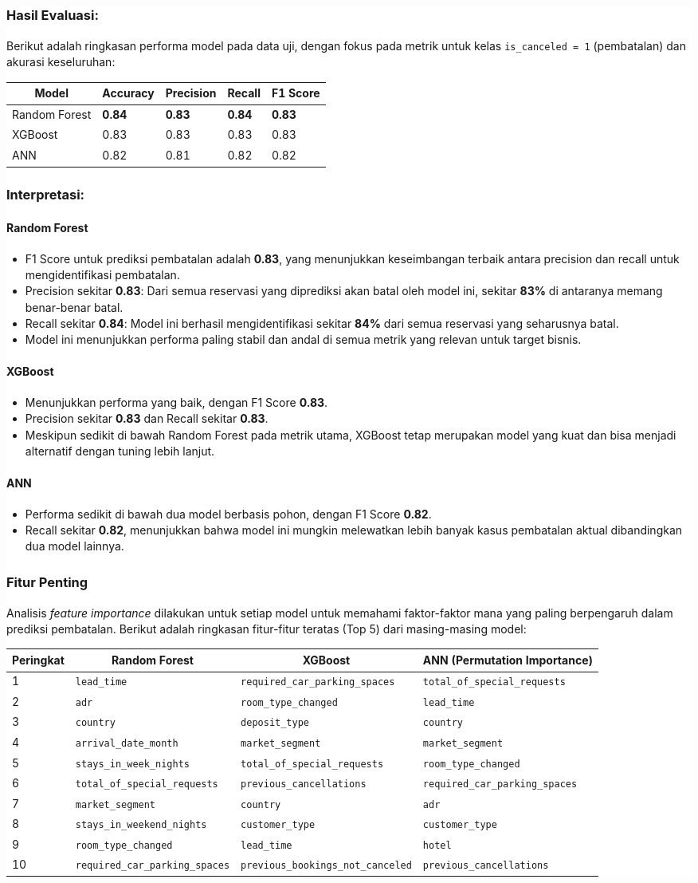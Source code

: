 ### Hasil Evaluasi:
Berikut adalah ringkasan performa model pada data uji, dengan fokus pada metrik untuk kelas `is_canceled = 1` (pembatalan) dan akurasi keseluruhan:

| Model         | Accuracy | Precision | Recall   | F1 Score |
|---------------|----------|-----------|----------|----------|
| Random Forest | **0.84** | **0.83**  | **0.84** | **0.83** |
| XGBoost       | 0.83     | 0.83      | 0.83     | 0.83     |
| ANN           | 0.82     | 0.81      | 0.82     | 0.82     |

### Interpretasi:

#### Random Forest
- F1 Score untuk prediksi pembatalan adalah **0.83**, yang menunjukkan keseimbangan terbaik antara precision dan recall untuk mengidentifikasi pembatalan.
- Precision sekitar **0.83**: Dari semua reservasi yang diprediksi akan batal oleh model ini, sekitar **83%** di antaranya memang benar-benar batal.
- Recall sekitar **0.84**: Model ini berhasil mengidentifikasi sekitar **84%** dari semua reservasi yang seharusnya batal.
- Model ini menunjukkan performa paling stabil dan andal di semua metrik yang relevan untuk target bisnis.

#### XGBoost
- Menunjukkan performa yang baik, dengan F1 Score **0.83**.
- Precision sekitar **0.83** dan Recall sekitar **0.83**.
- Meskipun sedikit di bawah Random Forest pada metrik utama, XGBoost tetap merupakan model yang kuat dan bisa menjadi alternatif dengan tuning lebih lanjut.

#### ANN
- Performa sedikit di bawah dua model berbasis pohon, dengan F1 Score **0.82**.
- Recall sekitar **0.82**, menunjukkan bahwa model ini mungkin melewatkan lebih banyak kasus pembatalan aktual dibandingkan dua model lainnya.

### Fitur Penting
Analisis *feature importance* dilakukan untuk setiap model untuk memahami faktor-faktor mana yang paling berpengaruh dalam prediksi pembatalan. Berikut adalah ringkasan fitur-fitur teratas (Top 5) dari masing-masing model:

| Peringkat | Random Forest                 | XGBoost                          | ANN (Permutation Importance)  |
|-----------|-------------------------------|----------------------------------|-------------------------------|
| 1         | `lead_time`                   | `required_car_parking_spaces`    | `total_of_special_requests`   |
| 2         | `adr`                         | `room_type_changed`              | `lead_time`                   |
| 3         | `country`                     | `deposit_type`                   | `country`                     |
| 4         | `arrival_date_month`          | `market_segment`                 | `market_segment`              |
| 5         | `stays_in_week_nights`        | `total_of_special_requests`      | `room_type_changed`           |
| 6         | `total_of_special_requests`   | `previous_cancellations`         | `required_car_parking_spaces` |
| 7         | `market_segment`              | `country`                        | `adr`                         |
| 8         | `stays_in_weekend_nights`     | `customer_type`                  | `customer_type`               |
| 9         | `room_type_changed`           | `lead_time`                      | `hotel`                       |
| 10        | `required_car_parking_spaces` | `previous_bookings_not_canceled` | `previous_cancellations`      |
